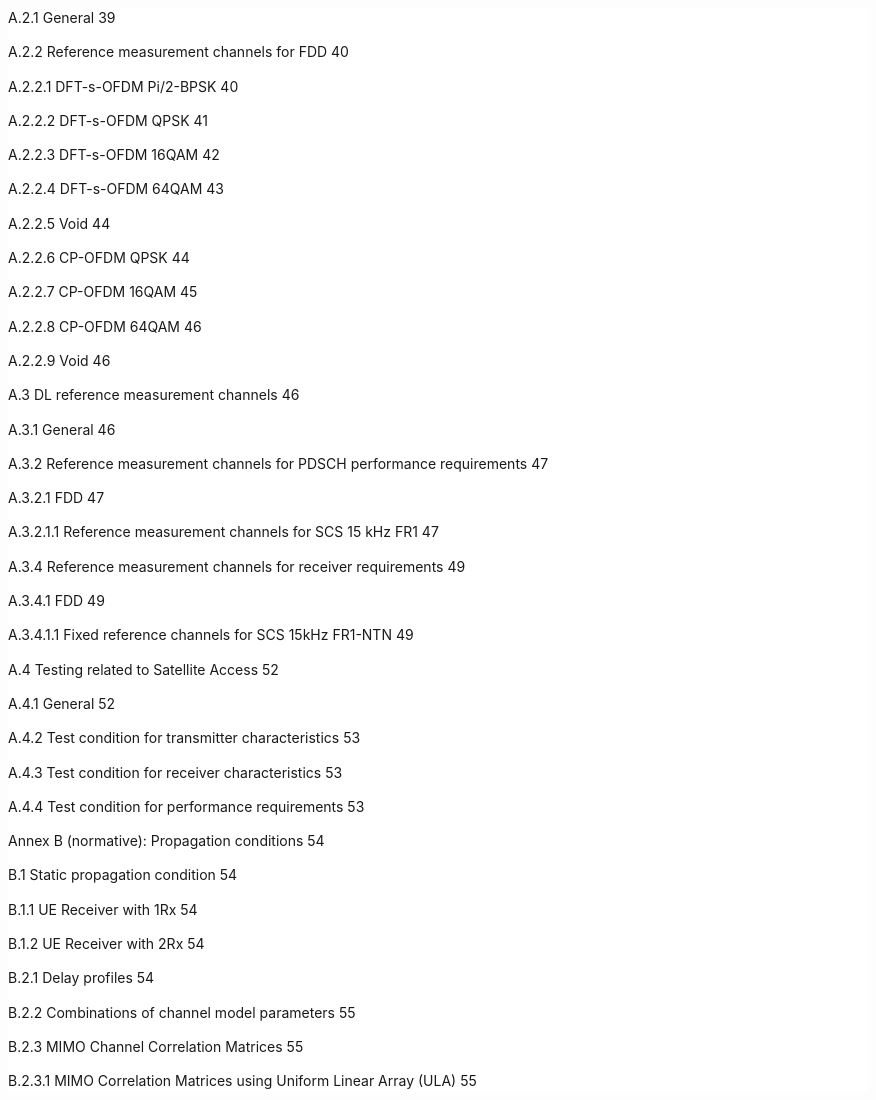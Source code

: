 A.2.1 General 39

A.2.2 Reference measurement channels for FDD 40

A.2.2.1 DFT-s-OFDM Pi/2-BPSK 40

A.2.2.2 DFT-s-OFDM QPSK 41

A.2.2.3 DFT-s-OFDM 16QAM 42

A.2.2.4 DFT-s-OFDM 64QAM 43

A.2.2.5 Void 44

A.2.2.6 CP-OFDM QPSK 44

A.2.2.7 CP-OFDM 16QAM 45

A.2.2.8 CP-OFDM 64QAM 46

A.2.2.9 Void 46

A.3 DL reference measurement channels 46

A.3.1 General 46

A.3.2 Reference measurement channels for PDSCH performance requirements
47

A.3.2.1 FDD 47

A.3.2.1.1 Reference measurement channels for SCS 15 kHz FR1 47

A.3.4 Reference measurement channels for receiver requirements 49

A.3.4.1 FDD 49

A.3.4.1.1 Fixed reference channels for SCS 15kHz FR1-NTN 49

A.4 Testing related to Satellite Access 52

A.4.1 General 52

A.4.2 Test condition for transmitter characteristics 53

A.4.3 Test condition for receiver characteristics 53

A.4.4 Test condition for performance requirements 53

Annex B (normative): Propagation conditions 54

B.1 Static propagation condition 54

B.1.1 UE Receiver with 1Rx 54

B.1.2 UE Receiver with 2Rx 54

B.2.1 Delay profiles 54

B.2.2 Combinations of channel model parameters 55

B.2.3 MIMO Channel Correlation Matrices 55

B.2.3.1 MIMO Correlation Matrices using Uniform Linear Array (ULA) 55
